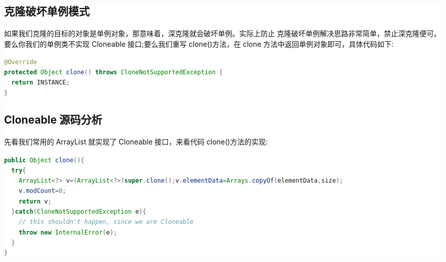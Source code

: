 ## **克隆破坏单例模式**

如果我们克隆的目标的对象是单例对象，那意味着，深克隆就会破坏单例。实际上防止 克隆破坏单例解决思路非常简单，禁止深克隆便可。要么你我们的单例类不实现 Cloneable 接口;要么我们重写 clone()方法，在 clone 方法中返回单例对象即可，具体代码如下:

```java
@Override
protected Object clone() throws CloneNotSupportedException { 
  return INSTANCE;
}
```

## **Cloneable 源码分析**

先看我们常用的 ArrayList 就实现了 Cloneable 接口，来看代码 clone()方法的实现:

```java
public Object clone(){
  try{
    ArrayList<?> v=(ArrayList<?>)super.clone();v.elementData=Arrays.copyOf(elementData,size);
    v.modCount=0;
    return v;
  }catch(CloneNotSupportedException e){
    // this shouldn't happen, since we are Cloneable
    throw new InternalError(e);
  }
}
```

